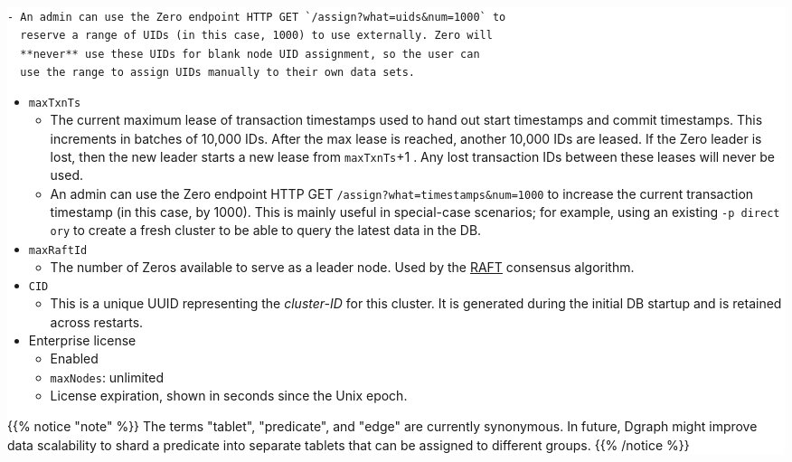     - An admin can use the Zero endpoint HTTP GET `/assign?what=uids&num=1000` to
      reserve a range of UIDs (in this case, 1000) to use externally. Zero will
      **never** use these UIDs for blank node UID assignment, so the user can
      use the range to assign UIDs manually to their own data sets.
- `maxTxnTs`
    - The current maximum lease of transaction timestamps used to hand out
      start timestamps and commit timestamps. This increments in batches of
      10,000 IDs. After the max lease is reached, another 10,000 IDs are
      leased. If the Zero leader is lost, then the new leader starts a new
      lease from `maxTxnTs`+1 . Any lost transaction IDs between these
      leases will never be used.
    - An admin can use the Zero endpoint HTTP GET
      `/assign?what=timestamps&num=1000` to increase the current transaction
      timestamp (in this case, by 1000). This is mainly useful in
      special-case scenarios; for example, using an existing `-p directory` to
      create a fresh cluster to be able to query the latest data in the DB.
- `maxRaftId`
    - The number of Zeros available to serve as a leader node. Used by the
      [RAFT](/design-concepts/raft/) consensus algorithm.
- `CID`
    - This is a unique UUID representing the *cluster-ID* for this cluster. It
      is generated during the initial DB startup and is retained across
      restarts.
- Enterprise license
    - Enabled
    - `maxNodes`: unlimited
    - License expiration, shown in seconds since the Unix epoch.

{{% notice "note" %}}
The terms "tablet", "predicate", and "edge" are currently synonymous. In future,
Dgraph might improve data scalability to shard a predicate into separate tablets
that can be assigned to different groups.
{{% /notice %}}
